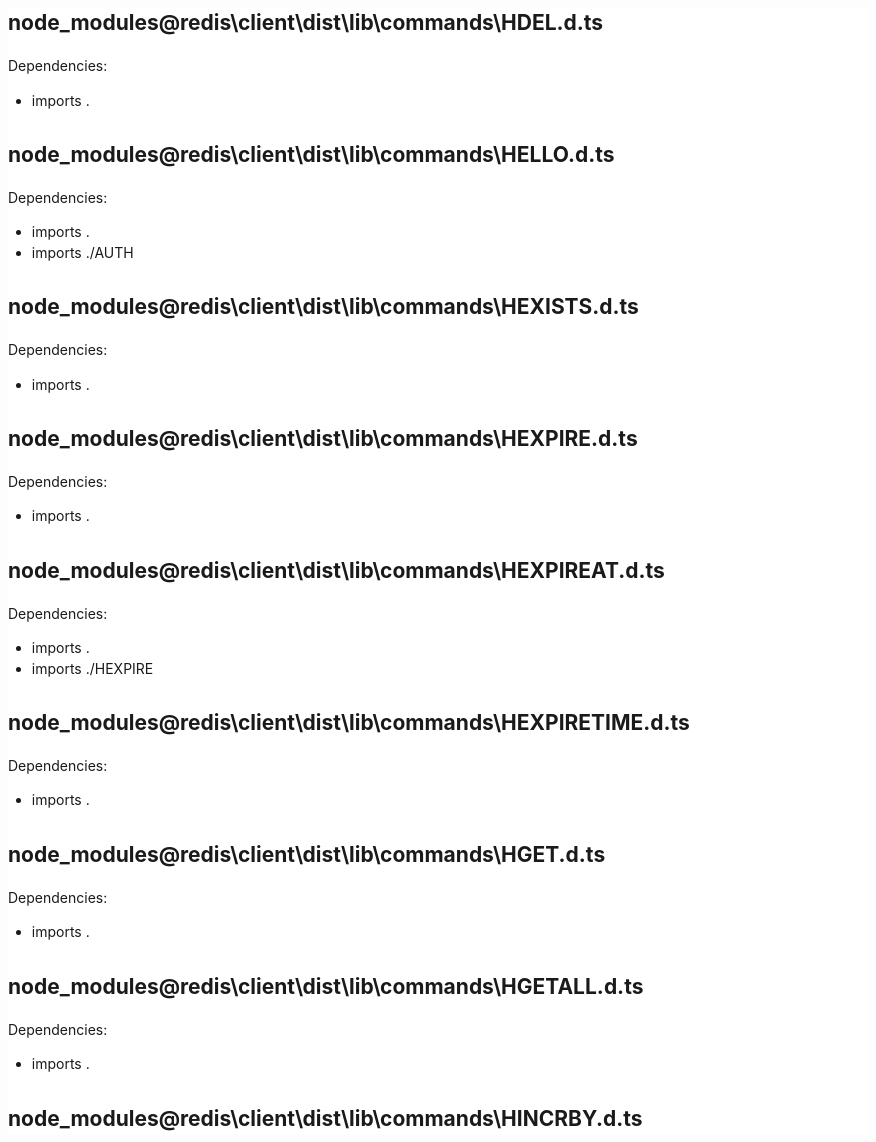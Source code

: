 ## node_modules\@redis\client\dist\lib\commands\HDEL.d.ts

Dependencies:
- imports .

## node_modules\@redis\client\dist\lib\commands\HELLO.d.ts

Dependencies:
- imports .
- imports ./AUTH

## node_modules\@redis\client\dist\lib\commands\HEXISTS.d.ts

Dependencies:
- imports .

## node_modules\@redis\client\dist\lib\commands\HEXPIRE.d.ts

Dependencies:
- imports .

## node_modules\@redis\client\dist\lib\commands\HEXPIREAT.d.ts

Dependencies:
- imports .
- imports ./HEXPIRE

## node_modules\@redis\client\dist\lib\commands\HEXPIRETIME.d.ts

Dependencies:
- imports .

## node_modules\@redis\client\dist\lib\commands\HGET.d.ts

Dependencies:
- imports .

## node_modules\@redis\client\dist\lib\commands\HGETALL.d.ts

Dependencies:
- imports .

## node_modules\@redis\client\dist\lib\commands\HINCRBY.d.ts
